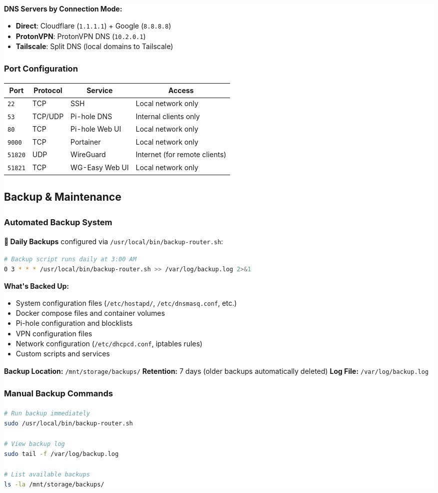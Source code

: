 **DNS Servers by Connection Mode:**
- **Direct**: Cloudflare (`1.1.1.1`) + Google (`8.8.8.8`)
- **ProtonVPN**: ProtonVPN DNS (`10.2.0.1`)
- **Tailscale**: Split DNS (local domains to Tailscale)

### Port Configuration

| Port | Protocol | Service | Access |
|------|----------|---------|--------|
| `22` | TCP | SSH | Local network only |
| `53` | TCP/UDP | Pi-hole DNS | Internal clients only |
| `80` | TCP | Pi-hole Web UI | Local network only |
| `9000` | TCP | Portainer | Local network only |
| `51820` | UDP | WireGuard | Internet (for remote clients) |
| `51821` | TCP | WG-Easy Web UI | Local network only |

## Backup & Maintenance

### Automated Backup System

**💾 Daily Backups** configured via `/usr/local/bin/backup-router.sh`:

```bash
# Backup script runs daily at 3:00 AM
0 3 * * * /usr/local/bin/backup-router.sh >> /var/log/backup.log 2>&1
```

**What's Backed Up:**
- System configuration files (`/etc/hostapd/`, `/etc/dnsmasq.conf`, etc.)
- Docker compose files and container volumes
- Pi-hole configuration and blocklists
- VPN configuration files
- Network configuration (`/etc/dhcpcd.conf`, iptables rules)
- Custom scripts and services

**Backup Location:** `/mnt/storage/backups/`
**Retention:** 7 days (older backups automatically deleted)
**Log File:** `/var/log/backup.log`

### Manual Backup Commands

```bash
# Run backup immediately
sudo /usr/local/bin/backup-router.sh

# View backup log
sudo tail -f /var/log/backup.log

# List available backups
ls -la /mnt/storage/backups/
```

